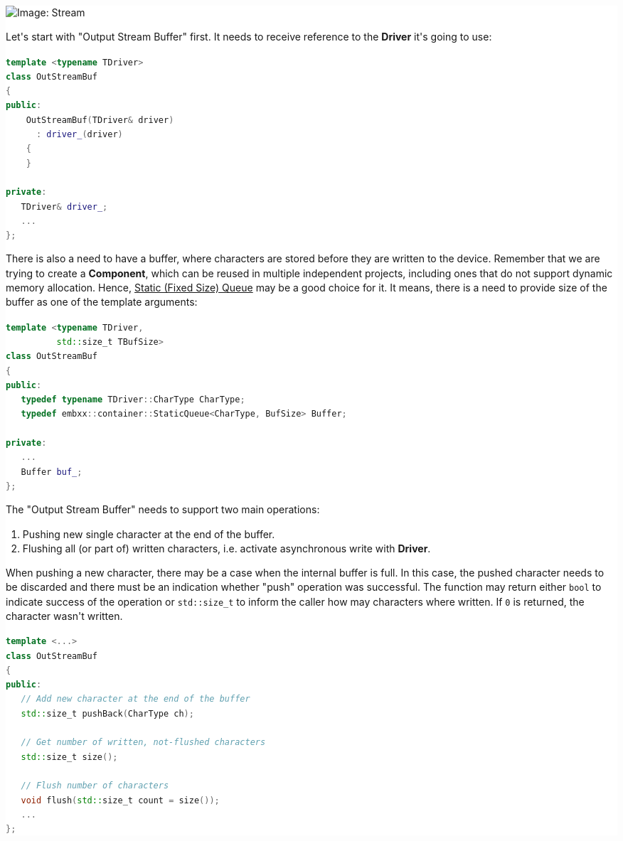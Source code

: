 ![Image: Stream](../image/stream.png)

Let's start with "Output Stream Buffer" first. It needs to receive reference to the **Driver** it's going to use:
```cpp
template <typename TDriver>
class OutStreamBuf
{
public:
    OutStreamBuf(TDriver& driver)
      : driver_(driver)
    {
    }

private:
   TDriver& driver_;
   ...
};
```

There is also a need to have a buffer, where characters are stored before they are written to the device. Remember that we are trying to create a **Component**, which can be reused in multiple independent projects, including ones that do not support dynamic memory allocation. Hence, [Static (Fixed Size) Queue](../basic_needs/queue.md) may be a good choice for it. It means, there is a need to provide size of the buffer as one of the template arguments:
```cpp
template <typename TDriver,
          std::size_t TBufSize>
class OutStreamBuf
{
public:
   typedef typename TDriver::CharType CharType;
   typedef embxx::container::StaticQueue<CharType, BufSize> Buffer;

private:
   ...
   Buffer buf_;
};
```

The "Output Stream Buffer" needs to support two main operations:
1. Pushing new single character at the end of the buffer.
2. Flushing all (or part of) written characters, i.e. activate asynchronous write with **Driver**.

When pushing a new character, there may be a case when the internal buffer is full. In this case, the pushed character needs to be discarded and there must be an indication whether "push" operation was successful. The function may return either `bool` to indicate success of the operation or `std::size_t` to inform the caller how may characters where written. If `0` is returned, the character wasn't written.
```cpp
template <...>
class OutStreamBuf
{
public:
   // Add new character at the end of the buffer
   std::size_t pushBack(CharType ch);

   // Get number of written, not-flushed characters
   std::size_t size();

   // Flush number of characters
   void flush(std::size_t count = size());
   ...
};
```
